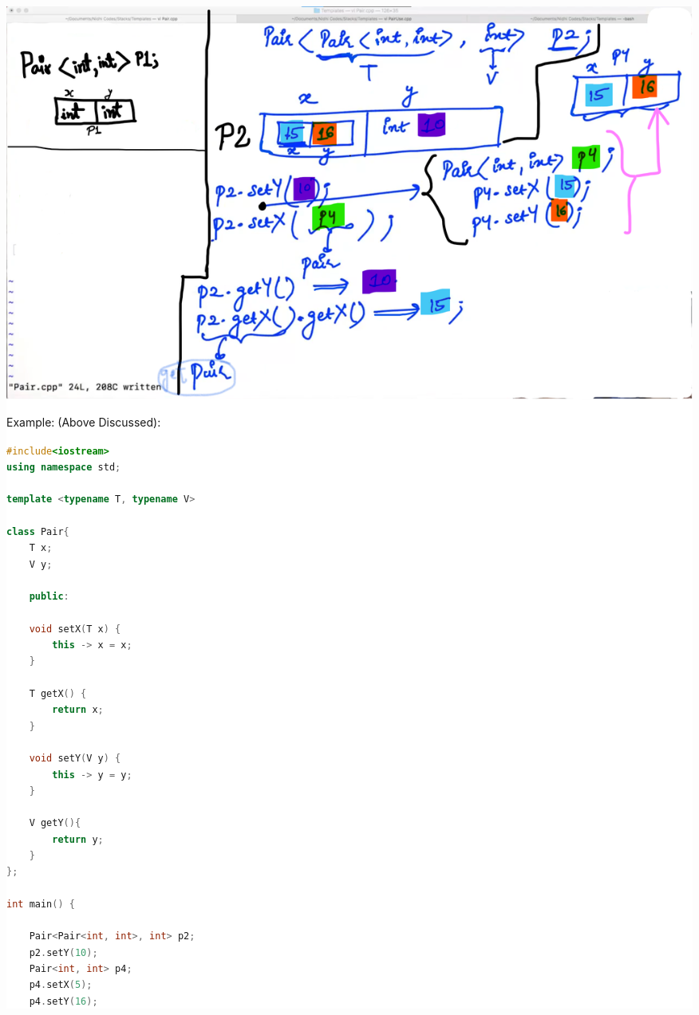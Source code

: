 ![](images/22.png)

Example: (Above Discussed):

```cpp
#include<iostream>
using namespace std;

template <typename T, typename V>

class Pair{
    T x;
    V y;

    public:

    void setX(T x) {
        this -> x = x;
    }

    T getX() {
        return x;
    }

    void setY(V y) {
        this -> y = y;
    }

    V getY(){
        return y;
    }
};

int main() {

    Pair<Pair<int, int>, int> p2;
    p2.setY(10);
    Pair<int, int> p4;
    p4.setX(5);
    p4.setY(16);
```